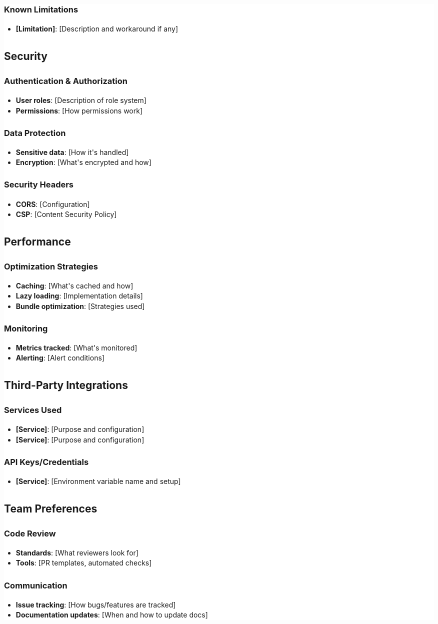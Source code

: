 ### Known Limitations
- **[Limitation]**: [Description and workaround if any]

## Security

### Authentication & Authorization
- **User roles**: [Description of role system]
- **Permissions**: [How permissions work]

### Data Protection
- **Sensitive data**: [How it's handled]
- **Encryption**: [What's encrypted and how]

### Security Headers
- **CORS**: [Configuration]
- **CSP**: [Content Security Policy]

## Performance

### Optimization Strategies
- **Caching**: [What's cached and how]
- **Lazy loading**: [Implementation details]
- **Bundle optimization**: [Strategies used]

### Monitoring
- **Metrics tracked**: [What's monitored]
- **Alerting**: [Alert conditions]

## Third-Party Integrations

### Services Used
- **[Service]**: [Purpose and configuration]
- **[Service]**: [Purpose and configuration]

### API Keys/Credentials
- **[Service]**: [Environment variable name and setup]

## Team Preferences

### Code Review
- **Standards**: [What reviewers look for]
- **Tools**: [PR templates, automated checks]

### Communication
- **Issue tracking**: [How bugs/features are tracked]
- **Documentation updates**: [When and how to update docs]
